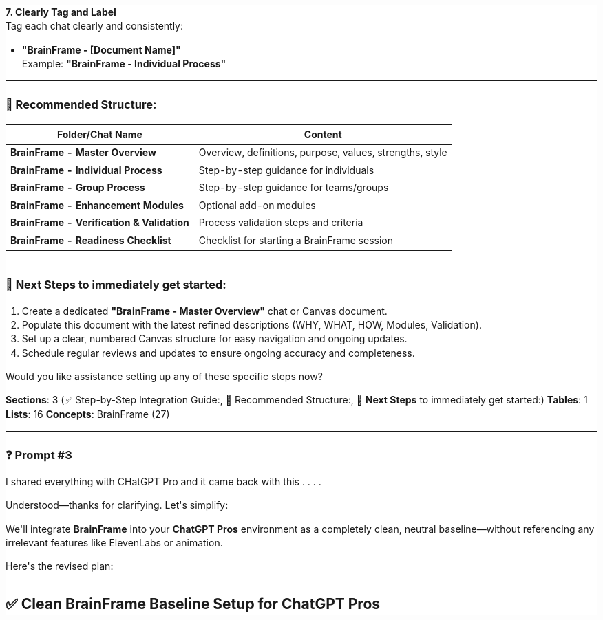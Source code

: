 **7\. Clearly Tag and Label**  
Tag each chat clearly and consistently:

*   **"BrainFrame - \[Document Name\]"**  
    Example: **"BrainFrame - Individual Process"**

* * *

### 🔑 Recommended Structure:

| Folder/Chat Name | Content |
| --- | --- |
| **BrainFrame - Master Overview** | Overview, definitions, purpose, values, strengths, style |
| **BrainFrame - Individual Process** | Step-by-step guidance for individuals |
| **BrainFrame - Group Process** | Step-by-step guidance for teams/groups |
| **BrainFrame - Enhancement Modules** | Optional add-on modules |
| **BrainFrame - Verification & Validation** | Process validation steps and criteria |
| **BrainFrame - Readiness Checklist** | Checklist for starting a BrainFrame session |

* * *

### 🚩 **Next Steps** to immediately get started:

1.  Create a dedicated **"BrainFrame - Master Overview"** chat or Canvas document.
2.  Populate this document with the latest refined descriptions (WHY, WHAT, HOW, Modules, Validation).
3.  Set up a clear, numbered Canvas structure for easy navigation and ongoing updates.
4.  Schedule regular reviews and updates to ensure ongoing accuracy and completeness.

Would you like assistance setting up any of these specific steps now?


**Sections**: 3 (✅ Step-by-Step Integration Guide:, 🔑 Recommended Structure:, 🚩 **Next Steps** to immediately get started:)
**Tables**: 1
**Lists**: 16
**Concepts**: BrainFrame (27)

---

### ❓ Prompt #3

I shared everything with CHatGPT Pro and it came back with this . . . .

Understood—thanks for clarifying. Let's simplify:

We'll integrate **BrainFrame** into your **ChatGPT Pros** environment as a completely clean, neutral baseline—without referencing any irrelevant features like ElevenLabs or animation.

Here's the revised plan:

## ✅ **Clean BrainFrame Baseline Setup for ChatGPT Pros**
